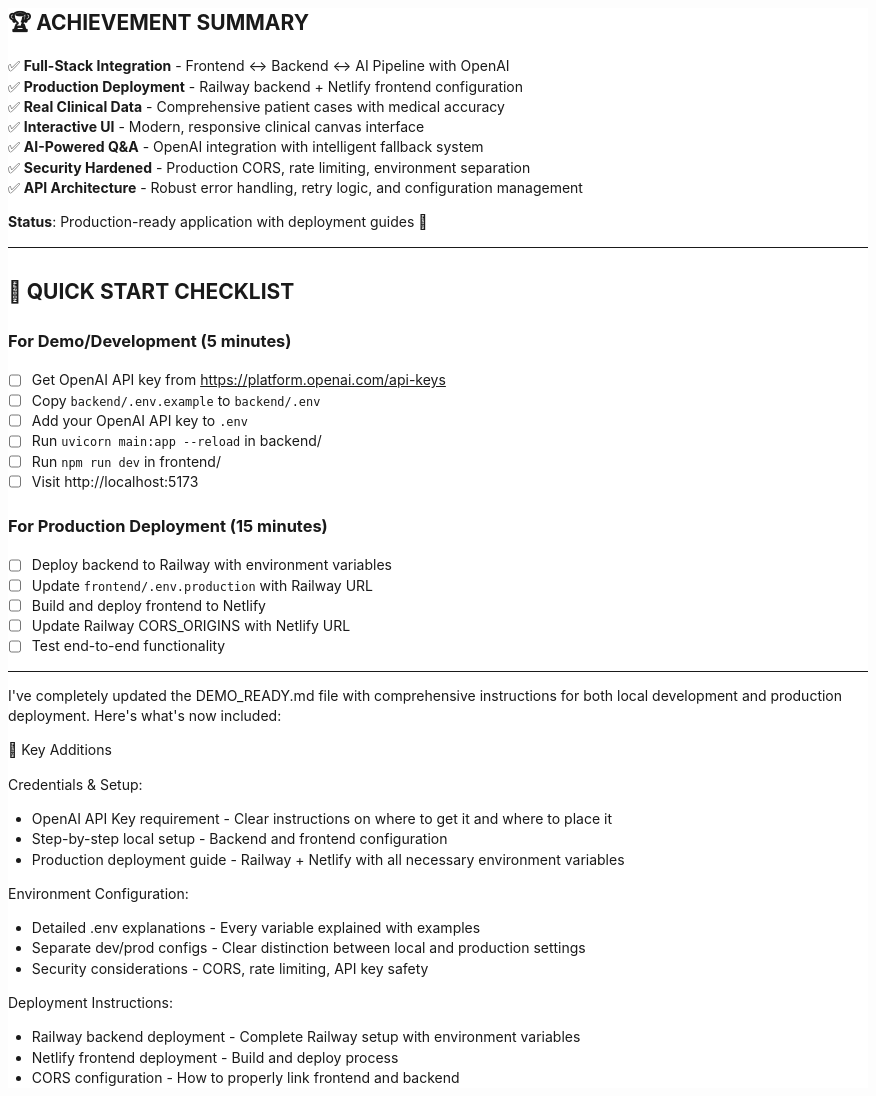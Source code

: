 
## 🏆 ACHIEVEMENT SUMMARY

✅ **Full-Stack Integration** - Frontend ↔ Backend ↔ AI Pipeline with OpenAI  
✅ **Production Deployment** - Railway backend + Netlify frontend configuration  
✅ **Real Clinical Data** - Comprehensive patient cases with medical accuracy  
✅ **Interactive UI** - Modern, responsive clinical canvas interface  
✅ **AI-Powered Q&A** - OpenAI integration with intelligent fallback system  
✅ **Security Hardened** - Production CORS, rate limiting, environment separation  
✅ **API Architecture** - Robust error handling, retry logic, and configuration management  

**Status**: Production-ready application with deployment guides 🚀

---

## 🎯 QUICK START CHECKLIST

### For Demo/Development (5 minutes)
- [ ] Get OpenAI API key from https://platform.openai.com/api-keys
- [ ] Copy `backend/.env.example` to `backend/.env`
- [ ] Add your OpenAI API key to `.env`
- [ ] Run `uvicorn main:app --reload` in backend/
- [ ] Run `npm run dev` in frontend/
- [ ] Visit http://localhost:5173

### For Production Deployment (15 minutes)
- [ ] Deploy backend to Railway with environment variables
- [ ] Update `frontend/.env.production` with Railway URL
- [ ] Build and deploy frontend to Netlify
- [ ] Update Railway CORS_ORIGINS with Netlify URL
- [ ] Test end-to-end functionality

---
  I've completely updated the DEMO_READY.md file with comprehensive instructions for both local development and
  production deployment. Here's what's now included:

  🔑 Key Additions

  Credentials & Setup:
  - OpenAI API Key requirement - Clear instructions on where to get it and where to place it
  - Step-by-step local setup - Backend and frontend configuration
  - Production deployment guide - Railway + Netlify with all necessary environment variables

  Environment Configuration:
  - Detailed .env explanations - Every variable explained with examples
  - Separate dev/prod configs - Clear distinction between local and production settings
  - Security considerations - CORS, rate limiting, API key safety

  Deployment Instructions:
  - Railway backend deployment - Complete Railway setup with environment variables
  - Netlify frontend deployment - Build and deploy process
  - CORS configuration - How to properly link frontend and backend
